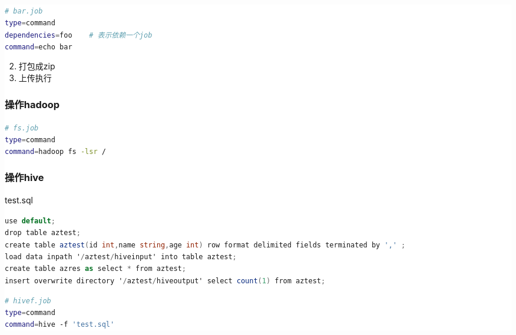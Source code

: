 ```bash
# bar.job
type=command
dependencies=foo    # 表示依赖一个job
command=echo bar
```

2. 打包成zip
3. 上传执行

### 操作hadoop

```bash
# fs.job
type=command
command=hadoop fs -lsr /
```

### 操作hive

test.sql

```csharp
use default;
drop table aztest;
create table aztest(id int,name string,age int) row format delimited fields terminated by ',' ;
load data inpath '/aztest/hiveinput' into table aztest;
create table azres as select * from aztest;
insert overwrite directory '/aztest/hiveoutput' select count(1) from aztest; 
```

```bash
# hivef.job
type=command
command=hive -f 'test.sql'
```